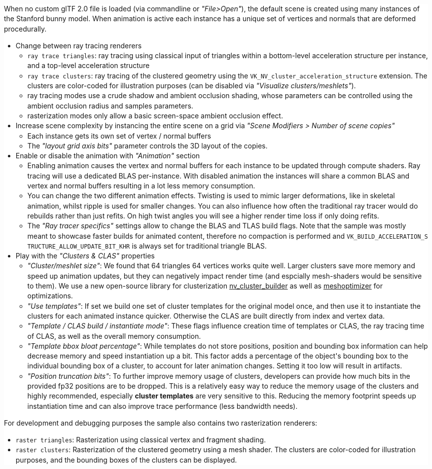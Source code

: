 When no custom glTF 2.0 file is loaded (via commandline or _"File>Open"_), the default scene is created using many instances of the Stanford bunny model. When animation is active each instance has a unique set of vertices and normals that are deformed procedurally.

* Change between ray tracing renderers
  * `ray trace triangles`: ray tracing using classical input of triangles within a bottom-level acceleration structure per instance, and a top-level acceleration structure
  * `ray trace clusters`: ray tracing of the clustered geometry using the `VK_NV_cluster_acceleration_structure` extension. The clusters are color-coded for illustration purposes (can be disabled via _"Visualize clusters/meshlets"_).
  * ray tracing modes use a crude shadow and ambient occlusion shading, whose parameters can be controlled using the ambient occlusion radius and samples parameters.
  * rasterization modes only allow a basic screen-space ambient occlusion effect.
* Increase scene complexity by instancing the entire scene on a grid via _"Scene Modifiers > Number of scene copies"_
  * Each instance gets its own set of vertex / normal buffers
  * The _"layout grid axis bits"_ parameter controls the 3D layout of the copies. 
* Enable or disable the animation with _"Animation"_ section
  * Enabling animation causes the vertex and normal buffers for each instance to be updated through compute shaders. Ray tracing will use a dedicated BLAS per-instance. With disabled animation the instances will share a common BLAS and vertex and normal buffers resulting in a lot less memory consumption.
  * You can change the two different animation effects. Twisting is used to mimic larger deformations, like in skeletal animation, whilst ripple is used for smaller changes. You can also influence how often the traditional ray tracer would do rebuilds rather than just refits. On high twist angles you will see a higher render time loss if only doing refits. 
  * The _"Ray tracer specifics"_ settings allow to change the BLAS and TLAS build flags. Note that the sample was mostly meant to showcase faster builds for animated content, therefore no compaction is performed and `VK_BUILD_ACCELERATION_STRUCTURE_ALLOW_UPDATE_BIT_KHR` is always set for traditional triangle BLAS.
* Play with the _"Clusters & CLAS"_ properties
  * _"Cluster/meshlet size"_: We found that 64 triangles 64 vertices works quite well. Larger clusters save more memory and speed up animation updates, but they can negatively impact render time (and espcially mesh-shaders would be sensitive to them). We use a new open-source library for clusterization [nv_cluster_builder](https://github.com/nvpro-samples/nv_cluster_builder) as well as [meshoptimizer](https://github.com/zeux/meshoptimizer) for optimizations.
  * _"Use templates"_: If set we build one set of cluster templates for the original model once, and then use it to instantiate the clusters for each animated instance quicker. Otherwise the CLAS are built directly from index and vertex data.  
  * _"Template / CLAS build / instantiate mode"_: These flags influence creation time of templates or CLAS, the ray tracing time of CLAS, as well as the overall memory consumption.
  * _"Template bbox bloat percentage"_: While templates do not store positions, position and bounding box information can help decrease memory and speed instantiation up a bit. This factor adds a percentage of the object's bounding box to the individual bounding box of a cluster, to account for later animation changes. Setting it too low will result in artifacts.
  * _"Position truncation bits"_: To further improve memory usage of clusters, developers can provide how much bits in the provided fp32 positions are to be dropped. This is a relatively easy way to reduce the memory usage of the clusters and highly recommended, especially **cluster templates** are very sensitive to this. Reducing the memory footprint speeds up instantiation time and can also improve trace performance (less bandwidth needs).

For development and debugging purposes the sample also contains two rasterization renderers: 
* `raster triangles`: Rasterization using classical vertex and fragment shading.
* `raster clusters`: Rasterization of the clustered geometry using a mesh shader. The clusters are color-coded for illustration purposes, and the bounding boxes of the clusters can be displayed.
